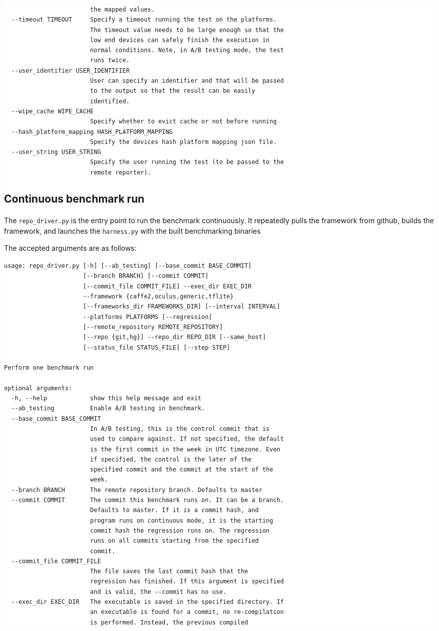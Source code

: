 ```
                        the mapped values.
  --timeout TIMEOUT     Specify a timeout running the test on the platforms.
                        The timeout value needs to be large enough so that the
                        low end devices can safely finish the execution in
                        normal conditions. Note, in A/B testing mode, the test
                        runs twice.
  --user_identifier USER_IDENTIFIER
                        User can specify an identifier and that will be passed
                        to the output so that the result can be easily
                        identified.
  --wipe_cache WIPE_CACHE
                        Specify whether to evict cache or not before running
  --hash_platform_mapping HASH_PLATFORM_MAPPING
                        Specify the devices hash platform mapping json file.
  --user_string USER_STRING
                        Specify the user running the test (to be passed to the
                        remote reporter).
```

## Continuous benchmark run
The `repo_driver.py` is the entry point to run the benchmark continuously. It repeatedly pulls the framework from github, builds the framework, and launches the `harness.py` with the built benchmarking binaries

The accepted arguments are as follows:

```
usage: repo_driver.py [-h] [--ab_testing] [--base_commit BASE_COMMIT]
                      [--branch BRANCH] [--commit COMMIT]
                      [--commit_file COMMIT_FILE] --exec_dir EXEC_DIR
                      --framework {caffe2,oculus,generic,tflite}
                      [--frameworks_dir FRAMEWORKS_DIR] [--interval INTERVAL]
                      --platforms PLATFORMS [--regression]
                      [--remote_repository REMOTE_REPOSITORY]
                      [--repo {git,hg}] --repo_dir REPO_DIR [--same_host]
                      [--status_file STATUS_FILE] [--step STEP]

Perform one benchmark run

optional arguments:
  -h, --help            show this help message and exit
  --ab_testing          Enable A/B testing in benchmark.
  --base_commit BASE_COMMIT
                        In A/B testing, this is the control commit that is
                        used to compare against. If not specified, the default
                        is the first commit in the week in UTC timezone. Even
                        if specified, the control is the later of the
                        specified commit and the commit at the start of the
                        week.
  --branch BRANCH       The remote repository branch. Defaults to master
  --commit COMMIT       The commit this benchmark runs on. It can be a branch.
                        Defaults to master. If it is a commit hash, and
                        program runs on continuous mode, it is the starting
                        commit hash the regression runs on. The regression
                        runs on all commits starting from the specified
                        commit.
  --commit_file COMMIT_FILE
                        The file saves the last commit hash that the
                        regression has finished. If this argument is specified
                        and is valid, the --commit has no use.
  --exec_dir EXEC_DIR   The executable is saved in the specified directory. If
                        an executable is found for a commit, no re-compilation
                        is performed. Instead, the previous compiled
```